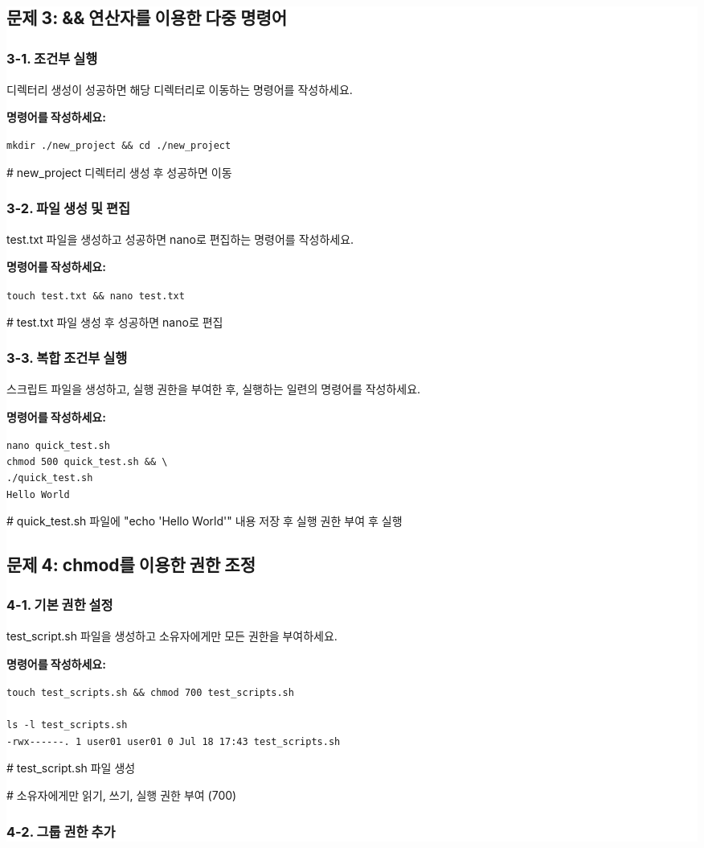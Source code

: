 
## 문제 3: && 연산자를 이용한 다중 명령어

### 3-1. 조건부 실행

디렉터리 생성이 성공하면 해당 디렉터리로 이동하는 명령어를 작성하세요.

**명령어를 작성하세요:**
```shell
mkdir ./new_project && cd ./new_project
```
\# new\_project 디렉터리 생성 후 성공하면 이동

### 3-2. 파일 생성 및 편집

test.txt 파일을 생성하고 성공하면 nano로 편집하는 명령어를 작성하세요.

**명령어를 작성하세요:**
```shell
touch test.txt && nano test.txt
```
\# test.txt 파일 생성 후 성공하면 nano로 편집

### 3-3. 복합 조건부 실행

스크립트 파일을 생성하고, 실행 권한을 부여한 후, 실행하는 일련의 명령어를 작성하세요.

**명령어를 작성하세요:**
```shell
nano quick_test.sh
chmod 500 quick_test.sh && \
./quick_test.sh
Hello World
```
\# quick\_test.sh 파일에 "echo 'Hello World'" 내용 저장 후 실행 권한 부여 후 실행

## 문제 4: chmod를 이용한 권한 조정

### 4-1. 기본 권한 설정

test\_script.sh 파일을 생성하고 소유자에게만 모든 권한을 부여하세요.

**명령어를 작성하세요:**
```shell
touch test_scripts.sh && chmod 700 test_scripts.sh

ls -l test_scripts.sh
-rwx------. 1 user01 user01 0 Jul 18 17:43 test_scripts.sh

```
\# test\_script.sh 파일 생성

\# 소유자에게만 읽기, 쓰기, 실행 권한 부여 (700)

### 4-2. 그룹 권한 추가
